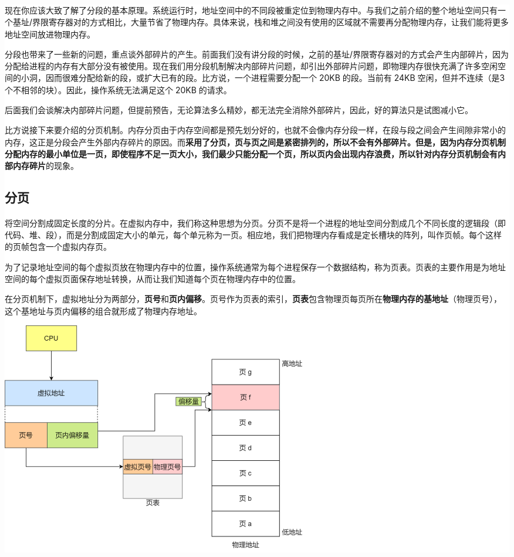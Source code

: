 
现在你应该大致了解了分段的基本原理。系统运行时，地址空间中的不同段被重定位到物理内存中。与我们之前介绍的整个地址空间只有一个基址/界限寄存器对的方式相比，大量节省了物理内存。具体来说，栈和堆之间没有使用的区域就不需要再分配物理内存，让我们能将更多地址空间放进物理内存。

分段也带来了一些新的问题，重点谈外部碎片的产生。前面我们没有讲分段的时候，之前的基址/界限寄存器对的方式会产生内部碎片，因为分配给进程的内存有大部分没有被使用。现在我们用分段机制解决内部碎片问题，却引出外部碎片问题，即物理内存很快充满了许多空闲空间的小洞，因而很难分配给新的段，或扩大已有的段。比方说，一个进程需要分配一个 20KB 的段。当前有 24KB 空闲，但并不连续（是3 个不相邻的块）。因此，操作系统无法满足这个 20KB 的请求。

后面我们会谈解决内部碎片问题，但提前预告，无论算法多么精妙，都无法完全消除外部碎片，因此，好的算法只是试图减小它。

比方说接下来要介绍的分页机制。内存分页由于内存空间都是预先划分好的，也就不会像内存分段一样，在段与段之间会产生间隙非常小的内存，这正是分段会产生外部内存碎片的原因。而**采用了分页，页与页之间是紧密排列的，所以不会有外部碎片。**但是，因为内存分页机制分配内存的最小单位是一页，即使程序不足一页大小，我们最少只能分配一个页，所以页内会出现内存浪费，所以针对**内存分页机制会有内部内存碎片**的现象。

## 分页

将空间分割成固定长度的分片。在虚拟内存中，我们称这种思想为分页。分页不是将一个进程的地址空间分割成几个不同长度的逻辑段（即代码、堆、段），而是分割成固定大小的单元，每个单元称为一页。相应地，我们把物理内存看成是定长槽块的阵列，叫作页帧。每个这样的页帧包含一个虚拟内存页。

为了记录地址空间的每个虚拟页放在物理内存中的位置，操作系统通常为每个进程保存一个数据结构，称为页表。页表的主要作用是为地址空间的每个虚拟页面保存地址转换，从而让我们知道每个页在物理内存中的位置。

在分页机制下，虚拟地址分为两部分，**页号**和**页内偏移**。页号作为页表的索引，**页表**包含物理页每页所在**物理内存的基地址**（物理页号），这个基地址与页内偏移的组合就形成了物理内存地址。

<img src="./images/内存虚拟化/分页地址转换.png" alt="分页地址转换" style="zoom:50%;" />
